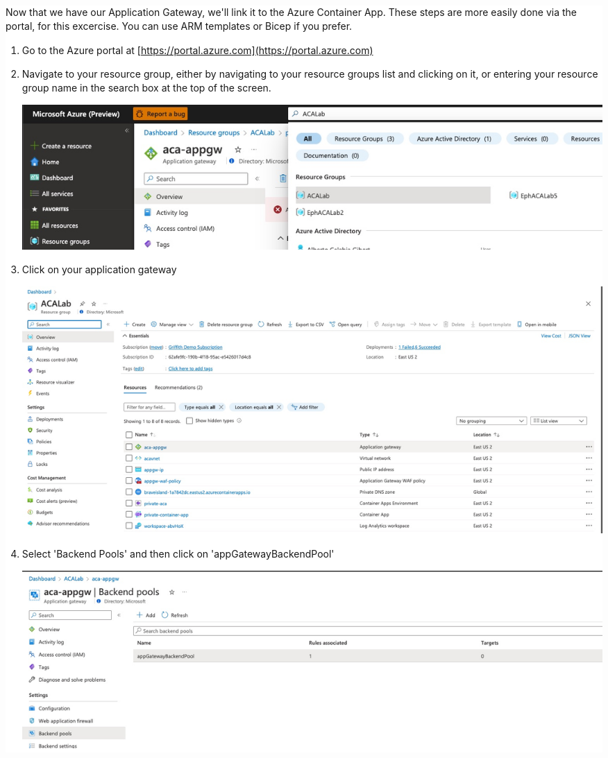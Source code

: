Now that we have our Application Gateway, we'll link it to the Azure Container App. These steps are more easily done via the portal, for this excercise. You can use ARM templates or Bicep if you prefer.


1. Go to the Azure portal at [https://portal.azure.com](https://portal.azure.com)
2. Navigate to your resource group, either by navigating to your resource groups list and clicking on it, or entering your resource group name in the search box at the top of the screen.
   
    ![resource group search](assets/findresourcegroup.jpg)

3. Click on your application gateway

    ![click on app gateway](assets/clickappgw.jpg)

4. Select 'Backend Pools' and then click on 'appGatewayBackendPool'

    ![select the backend pool](assets/selectbackendpools.jpg)
